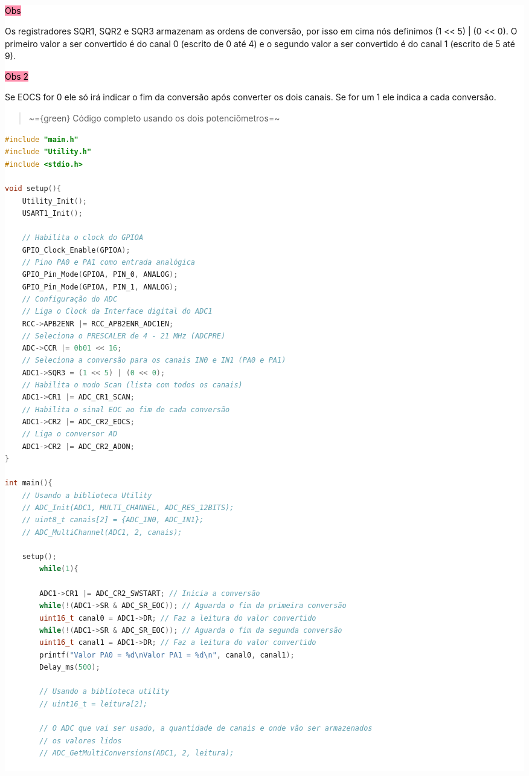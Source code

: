 <mark style="background: #FF5582A6;">Obs</mark>

Os registradores SQR1, SQR2 e SQR3 armazenam as ordens de conversão, por isso em cima nós definimos (1 << 5) | (0 << 0). O primeiro valor a ser convertido é do canal 0 (escrito de 0 até 4) e o segundo valor a ser convertido é do canal 1 (escrito de 5 até 9).

<mark style="background: #FF5582A6;">Obs 2</mark>

Se EOCS for 0 ele só irá indicar o fim da conversão após converter os dois canais. Se for um 1 ele indica a cada conversão.

>~={green} Código completo usando os dois potenciômetros=~

```C
#include "main.h"
#include "Utility.h"
#include <stdio.h>

void setup(){
	Utility_Init();
	USART1_Init();
	
	// Habilita o clock do GPIOA
	GPIO_Clock_Enable(GPIOA);
	// Pino PA0 e PA1 como entrada analógica
	GPIO_Pin_Mode(GPIOA, PIN_0, ANALOG);
	GPIO_Pin_Mode(GPIOA, PIN_1, ANALOG);
	// Configuração do ADC
	// Liga o Clock da Interface digital do ADC1
	RCC->APB2ENR |= RCC_APB2ENR_ADC1EN;
	// Seleciona o PRESCALER de 4 - 21 MHz (ADCPRE)
	ADC->CCR |= 0b01 << 16;
	// Seleciona a conversão para os canais IN0 e IN1 (PA0 e PA1)
	ADC1->SQR3 = (1 << 5) | (0 << 0);
	// Habilita o modo Scan (lista com todos os canais)
	ADC1->CR1 |= ADC_CR1_SCAN;
	// Habilita o sinal EOC ao fim de cada conversão
	ADC1->CR2 |= ADC_CR2_EOCS;
	// Liga o conversor AD
	ADC1->CR2 |= ADC_CR2_ADON;
}

int main(){
	// Usando a biblioteca Utility
	// ADC_Init(ADC1, MULTI_CHANNEL, ADC_RES_12BITS);
	// uint8_t canais[2] = {ADC_IN0, ADC_IN1};
	// ADC_MultiChannel(ADC1, 2, canais);
	  
	setup();
		while(1){
		
		ADC1->CR1 |= ADC_CR2_SWSTART; // Inicia a conversão
		while(!(ADC1->SR & ADC_SR_EOC)); // Aguarda o fim da primeira conversão
		uint16_t canal0 = ADC1->DR; // Faz a leitura do valor convertido
		while(!(ADC1->SR & ADC_SR_EOC)); // Aguarda o fim da segunda conversão
		uint16_t canal1 = ADC1->DR; // Faz a leitura do valor convertido
		printf("Valor PA0 = %d\nValor PA1 = %d\n", canal0, canal1);
		Delay_ms(500);
		
		// Usando a biblioteca utility
		// uint16_t = leitura[2];
		
		// O ADC que vai ser usado, a quantidade de canais e onde vão ser armazenados
		// os valores lidos
		// ADC_GetMultiConversions(ADC1, 2, leitura);
		
```